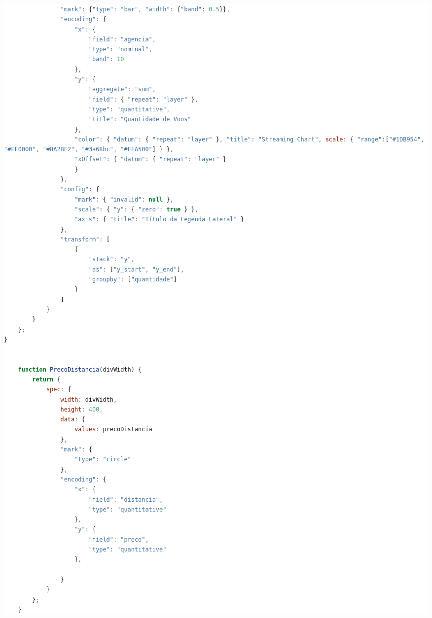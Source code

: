 ```js
                "mark": {"type": "bar", "width": {"band": 0.5}},
                "encoding": {
                    "x": {
                        "field": "agencia",
                        "type": "nominal",
                        "band": 10
                    },
                    "y": {
                        "aggregate": "sum",
                        "field": { "repeat": "layer" },
                        "type": "quantitative",
                        "title": "Quantidade de Voos"
                    },
                    "color": { "datum": { "repeat": "layer" }, "title": "Streaming Chart", scale: { "range":["#1DB954", "#FF0000", "#8A2BE2", "#3a68bc", "#FFA500"] } },
                    "xOffset": { "datum": { "repeat": "layer" }
                    }
                },
                "config": {
                    "mark": { "invalid": null },
                    "scale": { "y": { "zero": true } },
                    "axis": { "title": "Título da Legenda Lateral" }
                },
                "transform": [
                    {
                        "stack": "y",
                        "as": ["y_start", "y_end"],
                        "groupby": ["quantidade"]
                    }
                ]
            }
        }
    };
}


    function PrecoDistancia(divWidth) {
        return {
            spec: {
                width: divWidth,
                height: 400,
                data: {
                    values: precoDistancia
                },
                "mark": {
                    "type": "circle"
                },
                "encoding": {
                    "x": {
                        "field": "distancia",
                        "type": "quantitative"
                    },
                    "y": {
                        "field": "preco",
                        "type": "quantitative"
                    },

                }
            }
        };
    }


```